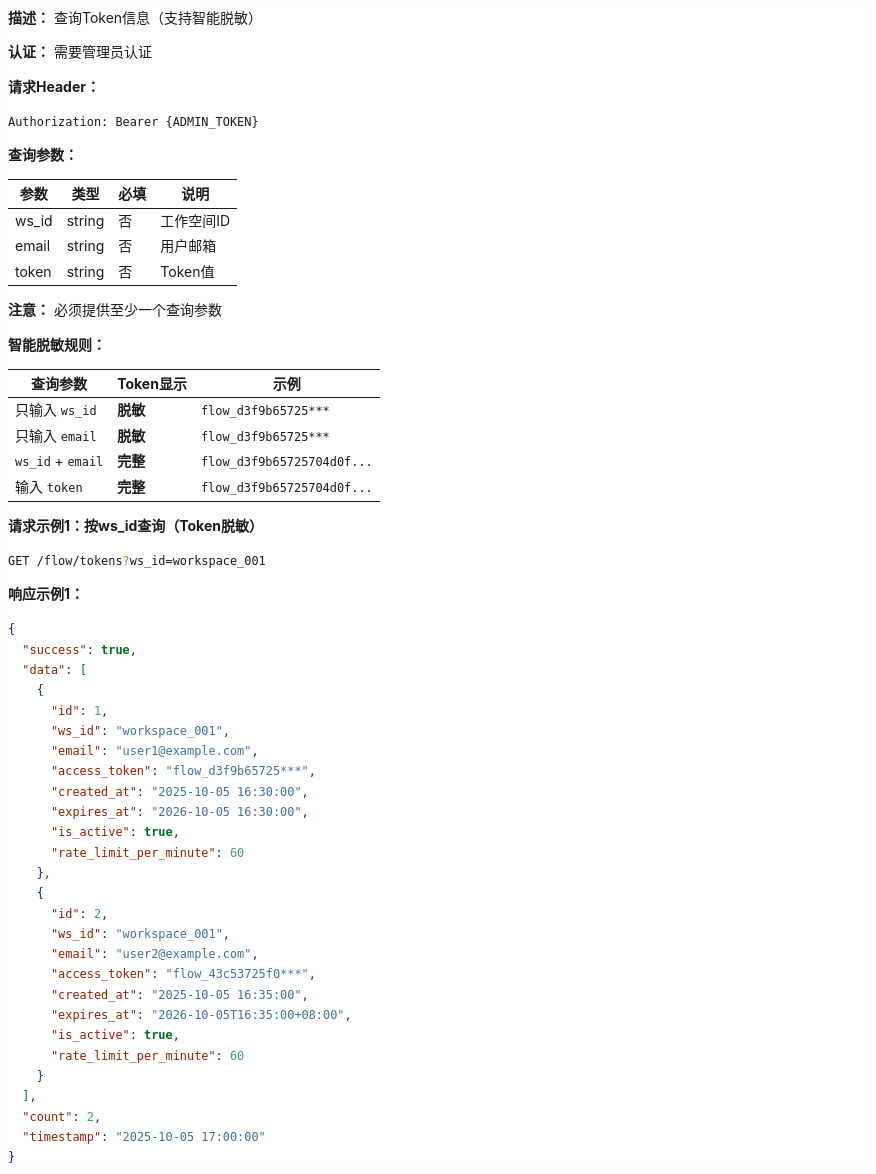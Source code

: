 **描述：** 查询Token信息（支持智能脱敏）

**认证：** 需要管理员认证

**请求Header：**
```
Authorization: Bearer {ADMIN_TOKEN}
```

**查询参数：**

| 参数 | 类型 | 必填 | 说明 |
|------|------|------|------|
| ws_id | string | 否 | 工作空间ID |
| email | string | 否 | 用户邮箱 |
| token | string | 否 | Token值 |

**注意：** 必须提供至少一个查询参数

**智能脱敏规则：**

| 查询参数 | Token显示 | 示例 |
|---------|----------|------|
| 只输入 `ws_id` | **脱敏** | `flow_d3f9b65725***` |
| 只输入 `email` | **脱敏** | `flow_d3f9b65725***` |
| `ws_id` + `email` | **完整** | `flow_d3f9b65725704d0f...` |
| 输入 `token` | **完整** | `flow_d3f9b65725704d0f...` |

**请求示例1：按ws_id查询（Token脱敏）**
```bash
GET /flow/tokens?ws_id=workspace_001
```

**响应示例1：**
```json
{
  "success": true,
  "data": [
    {
      "id": 1,
      "ws_id": "workspace_001",
      "email": "user1@example.com",
      "access_token": "flow_d3f9b65725***",
      "created_at": "2025-10-05 16:30:00",
      "expires_at": "2026-10-05 16:30:00",
      "is_active": true,
      "rate_limit_per_minute": 60
    },
    {
      "id": 2,
      "ws_id": "workspace_001",
      "email": "user2@example.com",
      "access_token": "flow_43c53725f0***",
      "created_at": "2025-10-05 16:35:00",
      "expires_at": "2026-10-05T16:35:00+08:00",
      "is_active": true,
      "rate_limit_per_minute": 60
    }
  ],
  "count": 2,
  "timestamp": "2025-10-05 17:00:00"
}
```
